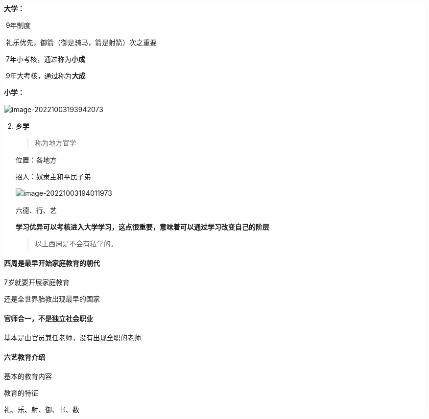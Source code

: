    **大学：**

   ​	9年制度

   ​	礼乐优先，御箭（御是骑马，箭是射箭）次之重要

   ​	7年小考核，通过称为**小成**

   ​	9年大考核，通过称为**大成**

   **小学：**

   ![image-20221003193942073](https://gcore.jsdelivr.net/gh/TommyZeng777/picgo/img/202210041911609.png)

   

   

2. **乡学**

   > 称为地方官学

   位置：各地方

   招人：奴隶主和平民子弟

   ![image-20221003194011973](https://gcore.jsdelivr.net/gh/TommyZeng777/picgo/img/202210041911610.png)

   六德、行、艺

   **学习优异可以考核进入大学学习，这点很重要，意味着可以通过学习改变自己的阶层**

   > 以上西周是不会有私学的。

   



#### 西周是最早开始家庭教育的朝代

7岁就要开展家庭教育

还是全世界胎教出现最早的国家







#### 官师合一，不是独立社会职业

基本是由官员兼任老师，没有出现全职的老师









#### 六艺教育介绍

基本的教育内容

教育的特征

礼、乐、射、御、书、数
